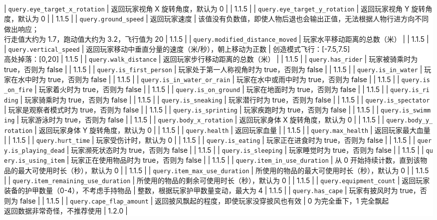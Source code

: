 |                `query.eye_target_x_rotation`                 |              返回玩家视⻆ X 旋转⻆度，默认为 0               |                                                              | 1.1.5 |
|                `query.eye_target_y_rotation`                 |              返回玩家视⻆ Y 旋转⻆度，默认为 0               |                                                              | 1.1.5 |
|                     `query.ground_speed`                     |                         返回玩家速度                         | 该值没有负数值，即使人物后退也会输出正值，无法根据人物行进方向不同做出响应；<br>行走值大约为 1.7，跑动值大约为 3.2，飞行值为 20 | 1.1.5 |
|               `query.modified_distance_moved`                |                 玩家⽔平移动距离的总数（⽶）                 |                                                              | 1.1.5 |
|                    `query.vertical_speed`                    |    返回玩家移动中垂直分量的速度（⽶/秒），朝上移动为正数     |         创造模式飞行：[-7.5,7.5]<br>高处掉落：[0,20]         | 1.1.5 |
|                    `query.walk_distance`                     |               返回玩家步⾏移动距离的总数（⽶）               |                                                              | 1.1.5 |
|                      `query.has_rider`                       |              玩家被骑乘时为 true，否则为 false               |                                                              | 1.1.5 |
|                   `query.is_first_person`                    |         玩家处于第⼀⼈称视⻆时为 true，否则为 false          |                                                              | 1.1.5 |
|                     `query.is_in_water`                      |              玩家在⽔中时为 true，否则为 false               |                                                              | 1.1.5 |
|                 `query.is_in_water_or_rain`                  |           玩家在⽔中或⾬中时为 true，否则为 false            |                                                              | 1.1.5 |
|                      `query.is_on_fire`                      |               玩家着⽕时为 true，否则为 false                |                                                              | 1.1.5 |
|                     `query.is_on_ground`                     |              玩家在地⾯时为 true，否则为 false               |                                                              | 1.1.5 |
|                      `query.is_riding`                       |               玩家骑乘时为 true，否则为 false                |                                                              | 1.1.5 |
|                     `query.is_sneaking`                      |               玩家潜⾏时为 true，否则为 false                |                                                              | 1.1.5 |
|                     `query.is_spectator`                     |           玩家是观察者模式时为 true，否则为 false            |                                                              | 1.1.5 |
|                     `query.is_sprinting`                     |               玩家疾跑时为 true，否则为 false                |                                                              | 1.1.5 |
|                     `query.is_swimming`                      |               玩家游泳时为 true，否则为 false                |                                                              | 1.1.5 |
|                   `query.body_x_rotation`                    |              返回玩家⾝体 X 旋转⻆度，默认为 0               |                                                              | 1.1.5 |
|                   `query.body_y_rotation`                    |              返回玩家⾝体 Y 旋转⻆度，默认为 0               |                                                              | 1.1.5 |
|                        `query.health`                        |                         返回玩家⾎量                         |                                                              | 1.1.5 |
|                      `query.max_health`                      |                       返回玩家最⼤⾎量                       |                                                              | 1.1.5 |
|                      `query.hurt_time`                       |                    玩家受伤计时，默认为 0                    |                                                              | 1.1.5 |
|                      `query.is_eating`                       |             玩家正在进⻝时为 true，否则为 false              |                                                              | 1.1.5 |
|                   `query.is_playing_dead`                    |             玩家濒死状态时为 true，否则为 false              |                                                              | 1.1.5 |
|                     `query.is_sleeping`                      |               玩家睡觉时为 true，否则为 false                |                                                              | 1.1.5 |
|                    `query.is_using_item`                     |           玩家正在使⽤物品时为 true，否则为 false            |                                                              | 1.1.5 |
|                 `query.item_in_use_duration`                 | 从 0 开始持续计数，直到该物品的最⼤可使⽤时⻓（秒），默认为 0 |                                                              | 1.1.5 |
|                `query.item_max_use_duration`                 |         所使⽤的物品的最⼤可使⽤时⻓（秒），默认为 0         |                                                              | 1.1.5 |
|             `query.item_remaining_use_duration`              |         所使⽤的物品的剩余可使⽤时⻓（秒），默认为 0         |                                                              | 1.1.5 |
|                   `query.equipment_count`                    |        返回玩家装备的护甲数量（0-4），不考虑⼿持物品         |             整数，根据玩家护甲数量变动，最大为 4             | 1.1.5 |
|                       `query.has_cape`                       |              玩家有披⻛时为 true，否则为 false               |                                                              | 1.1.5 |
|                   `query.cape_flap_amount`                   |          返回披⻛飘起的程度，即使玩家没穿披⻛也有效          |   0 为完全垂下，1 完全飘起<br>返回数据非常奇怪，不推荐使用   | 1.2.0 |